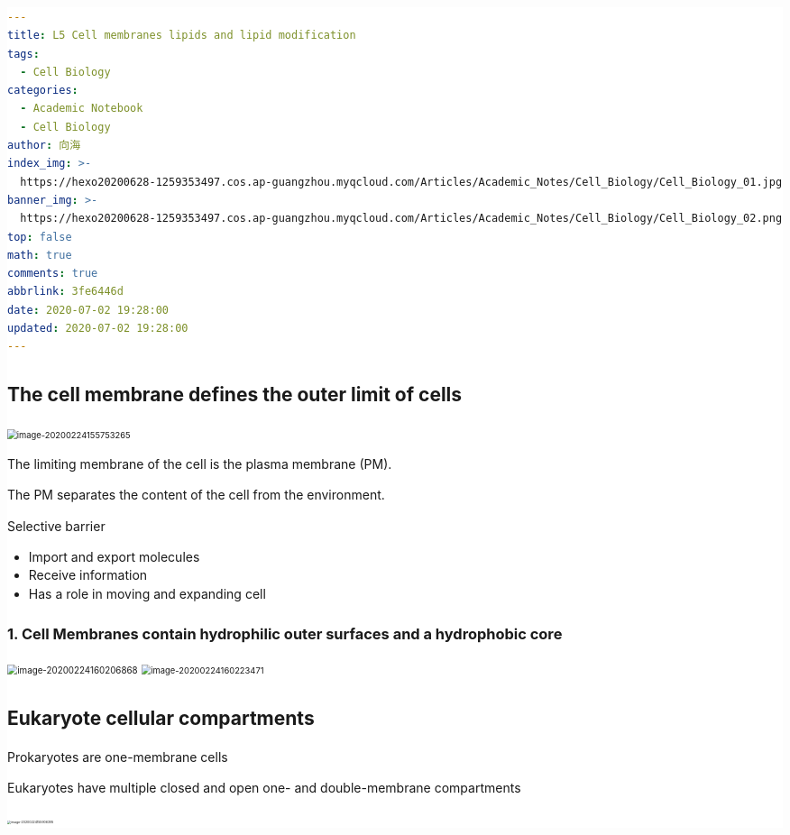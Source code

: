 ```yaml
---
title: L5 Cell membranes lipids and lipid modification
tags:
  - Cell Biology
categories:
  - Academic Notebook
  - Cell Biology
author: 向海
index_img: >-
  https://hexo20200628-1259353497.cos.ap-guangzhou.myqcloud.com/Articles/Academic_Notes/Cell_Biology/Cell_Biology_01.jpg
banner_img: >-
  https://hexo20200628-1259353497.cos.ap-guangzhou.myqcloud.com/Articles/Academic_Notes/Cell_Biology/Cell_Biology_02.png
top: false
math: true
comments: true
abbrlink: 3fe6446d
date: 2020-07-02 19:28:00
updated: 2020-07-02 19:28:00
---
```


## The cell membrane defines the outer limit of cells 

<img src="https://20190531-1259353497.cos.ap-guangzhou.myqcloud.com/Cell%20Biology/image-20200224155753265.png" alt="image-20200224155753265" style="zoom:67%;" />

The limiting membrane of the cell is the plasma membrane (PM).

The PM separates the content of the cell from the environment.

Selective barrier

+ Import and export molecules
+ Receive information
+ Has a role in moving and expanding cell

### 1. Cell Membranes contain hydrophilic outer surfaces and a hydrophobic core

<img src="https://20190531-1259353497.cos.ap-guangzhou.myqcloud.com/Cell%20Biology/image-20200224160206868.png" alt="image-20200224160206868" style="zoom:70%;" />

<img src="https://20190531-1259353497.cos.ap-guangzhou.myqcloud.com/Cell%20Biology/image-20200224160223471.png" alt="image-20200224160223471" style="zoom: 67%;" />

## Eukaryote cellular compartments

Prokaryotes are one-membrane cells

Eukaryotes have multiple closed and open one- and double-membrane compartments

<img src="https://20190531-1259353497.cos.ap-guangzhou.myqcloud.com/Cell%20Biology/image-20200224155906395.png" alt="image-20200224155906395" style="zoom: 25%;" />
